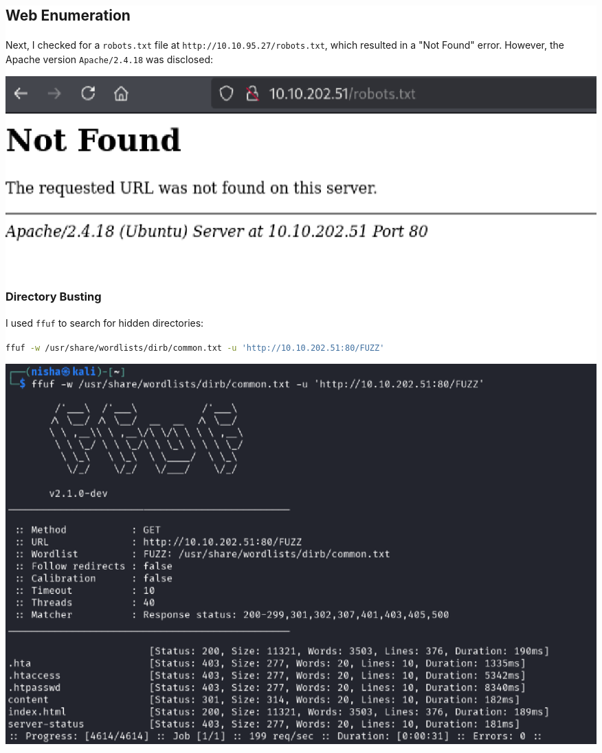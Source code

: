 ## Web Enumeration

Next, I checked for a `robots.txt` file at `http://10.10.95.27/robots.txt`, which resulted in a "Not Found" error. However, the Apache version `Apache/2.4.18` was disclosed:

<img src="assets/images/thm/ctf/lazyadmin-04.png" alt="robots.txt not found" style="max-width:100%; height:auto;">

### Directory Busting

I used `ffuf` to search for hidden directories:

```bash
ffuf -w /usr/share/wordlists/dirb/common.txt -u 'http://10.10.202.51:80/FUZZ'
```

<img src="assets/images/thm/ctf/lazyadmin-05.png" alt="FFuF Directory Discovery" style="max-width:100%; height:auto;">
